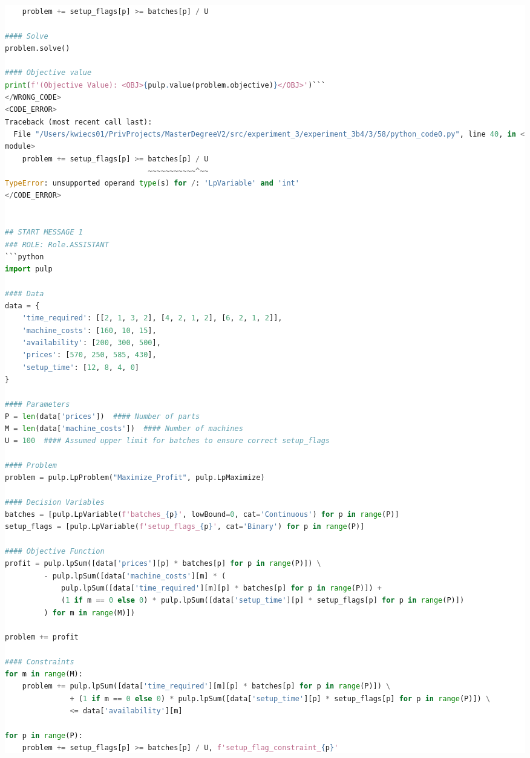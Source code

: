 ```python
    problem += setup_flags[p] >= batches[p] / U

#### Solve
problem.solve()

#### Objective value
print(f'(Objective Value): <OBJ>{pulp.value(problem.objective)}</OBJ>')```
</WRONG_CODE>
<CODE_ERROR>
Traceback (most recent call last):
  File "/Users/kwiecs01/PrivProjects/MasterDegreeV2/src/experiment_3/experiment_3b4/3/58/python_code0.py", line 40, in <module>
    problem += setup_flags[p] >= batches[p] / U
                                 ~~~~~~~~~~~^~~
TypeError: unsupported operand type(s) for /: 'LpVariable' and 'int'
</CODE_ERROR>


## START MESSAGE 1 
### ROLE: Role.ASSISTANT
```python
import pulp

#### Data
data = {
    'time_required': [[2, 1, 3, 2], [4, 2, 1, 2], [6, 2, 1, 2]],
    'machine_costs': [160, 10, 15],
    'availability': [200, 300, 500],
    'prices': [570, 250, 585, 430],
    'setup_time': [12, 8, 4, 0]
}

#### Parameters
P = len(data['prices'])  #### Number of parts
M = len(data['machine_costs'])  #### Number of machines
U = 100  #### Assumed upper limit for batches to ensure correct setup_flags

#### Problem
problem = pulp.LpProblem("Maximize_Profit", pulp.LpMaximize)

#### Decision Variables
batches = [pulp.LpVariable(f'batches_{p}', lowBound=0, cat='Continuous') for p in range(P)]
setup_flags = [pulp.LpVariable(f'setup_flags_{p}', cat='Binary') for p in range(P)]

#### Objective Function
profit = pulp.lpSum([data['prices'][p] * batches[p] for p in range(P)]) \
         - pulp.lpSum([data['machine_costs'][m] * (
             pulp.lpSum([data['time_required'][m][p] * batches[p] for p in range(P)]) +
             (1 if m == 0 else 0) * pulp.lpSum([data['setup_time'][p] * setup_flags[p] for p in range(P)])
         ) for m in range(M)])

problem += profit

#### Constraints
for m in range(M):
    problem += pulp.lpSum([data['time_required'][m][p] * batches[p] for p in range(P)]) \
               + (1 if m == 0 else 0) * pulp.lpSum([data['setup_time'][p] * setup_flags[p] for p in range(P)]) \
               <= data['availability'][m]

for p in range(P):
    problem += setup_flags[p] >= batches[p] / U, f'setup_flag_constraint_{p}'
```